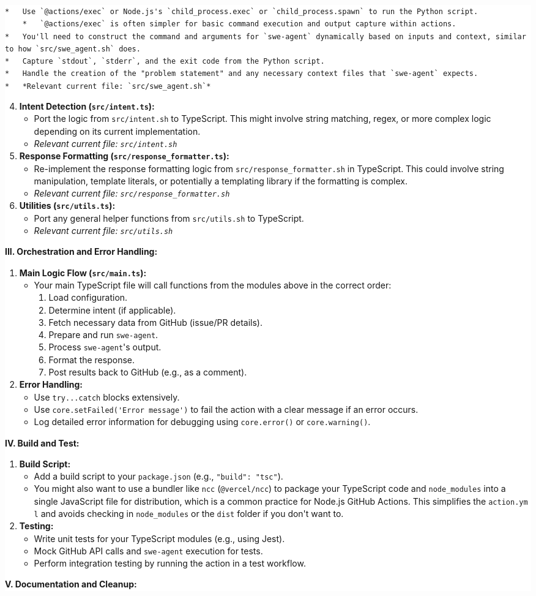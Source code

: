     *   Use `@actions/exec` or Node.js's `child_process.exec` or `child_process.spawn` to run the Python script.
        *   `@actions/exec` is often simpler for basic command execution and output capture within actions.
    *   You'll need to construct the command and arguments for `swe-agent` dynamically based on inputs and context, similar to how `src/swe_agent.sh` does.
    *   Capture `stdout`, `stderr`, and the exit code from the Python script.
    *   Handle the creation of the "problem statement" and any necessary context files that `swe-agent` expects.
    *   *Relevant current file: `src/swe_agent.sh`*
4.  **Intent Detection (`src/intent.ts`):**
    *   Port the logic from `src/intent.sh` to TypeScript. This might involve string matching, regex, or more complex logic depending on its current implementation.
    *   *Relevant current file: `src/intent.sh`*
5.  **Response Formatting (`src/response_formatter.ts`):**
    *   Re-implement the response formatting logic from `src/response_formatter.sh` in TypeScript. This could involve string manipulation, template literals, or potentially a templating library if the formatting is complex.
    *   *Relevant current file: `src/response_formatter.sh`*
6.  **Utilities (`src/utils.ts`):**
    *   Port any general helper functions from `src/utils.sh` to TypeScript.
    *   *Relevant current file: `src/utils.sh`*

**III. Orchestration and Error Handling:**

1.  **Main Logic Flow (`src/main.ts`):**
    *   Your main TypeScript file will call functions from the modules above in the correct order:
        1.  Load configuration.
        2.  Determine intent (if applicable).
        3.  Fetch necessary data from GitHub (issue/PR details).
        4.  Prepare and run `swe-agent`.
        5.  Process `swe-agent`'s output.
        6.  Format the response.
        7.  Post results back to GitHub (e.g., as a comment).
2.  **Error Handling:**
    *   Use `try...catch` blocks extensively.
    *   Use `core.setFailed('Error message')` to fail the action with a clear message if an error occurs.
    *   Log detailed error information for debugging using `core.error()` or `core.warning()`.

**IV. Build and Test:**

1.  **Build Script:**
    *   Add a build script to your `package.json` (e.g., `"build": "tsc"`).
    *   You might also want to use a bundler like `ncc` (`@vercel/ncc`) to package your TypeScript code and `node_modules` into a single JavaScript file for distribution, which is a common practice for Node.js GitHub Actions. This simplifies the `action.yml` and avoids checking in `node_modules` or the `dist` folder if you don't want to.
2.  **Testing:**
    *   Write unit tests for your TypeScript modules (e.g., using Jest).
    *   Mock GitHub API calls and `swe-agent` execution for tests.
    *   Perform integration testing by running the action in a test workflow.

**V. Documentation and Cleanup:**
